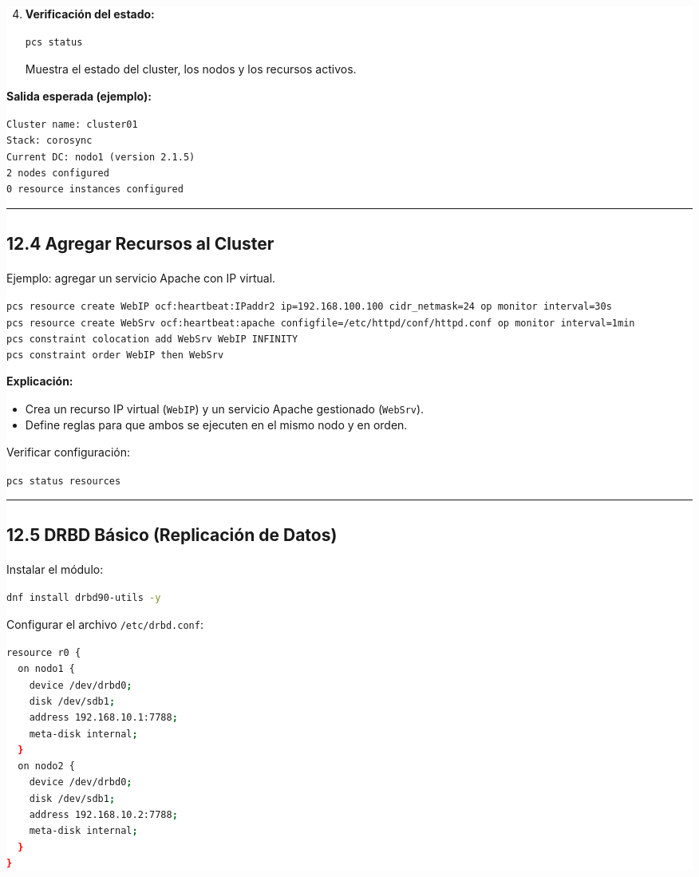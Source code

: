 4. **Verificación del estado:**

   ```bash
   pcs status
   ```

   Muestra el estado del cluster, los nodos y los recursos activos.

**Salida esperada (ejemplo):**

```
Cluster name: cluster01
Stack: corosync
Current DC: nodo1 (version 2.1.5)
2 nodes configured
0 resource instances configured
```

---

## 12.4 Agregar Recursos al Cluster

Ejemplo: agregar un servicio Apache con IP virtual.

```bash
pcs resource create WebIP ocf:heartbeat:IPaddr2 ip=192.168.100.100 cidr_netmask=24 op monitor interval=30s
pcs resource create WebSrv ocf:heartbeat:apache configfile=/etc/httpd/conf/httpd.conf op monitor interval=1min
pcs constraint colocation add WebSrv WebIP INFINITY
pcs constraint order WebIP then WebSrv
```

**Explicación:**

* Crea un recurso IP virtual (`WebIP`) y un servicio Apache gestionado (`WebSrv`).
* Define reglas para que ambos se ejecuten en el mismo nodo y en orden.

Verificar configuración:

```bash
pcs status resources
```

---

## 12.5 DRBD Básico (Replicación de Datos)

Instalar el módulo:

```bash
dnf install drbd90-utils -y
```

Configurar el archivo `/etc/drbd.conf`:

```bash
resource r0 {
  on nodo1 {
    device /dev/drbd0;
    disk /dev/sdb1;
    address 192.168.10.1:7788;
    meta-disk internal;
  }
  on nodo2 {
    device /dev/drbd0;
    disk /dev/sdb1;
    address 192.168.10.2:7788;
    meta-disk internal;
  }
}
```